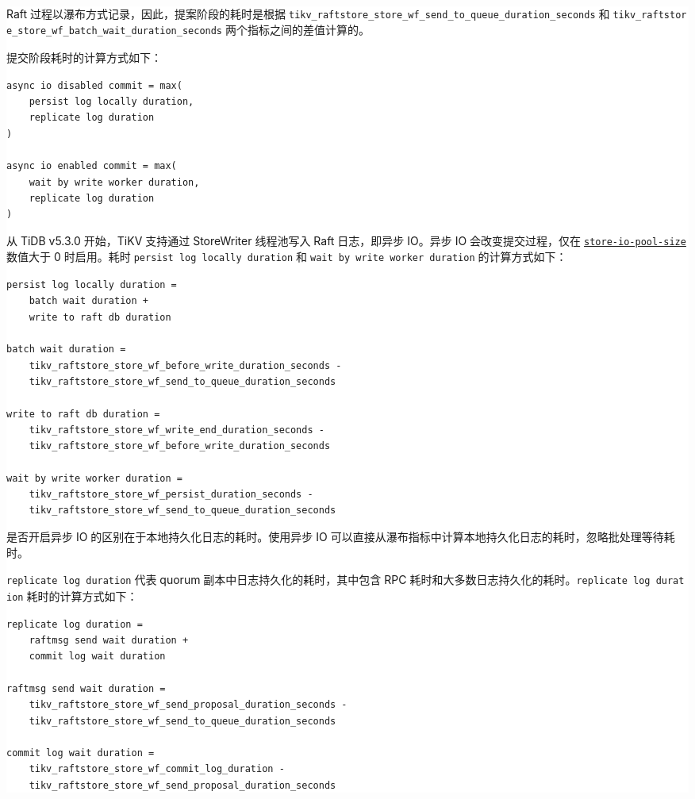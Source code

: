 Raft 过程以瀑布方式记录，因此，提案阶段的耗时是根据 `tikv_raftstore_store_wf_send_to_queue_duration_seconds` 和 `tikv_raftstore_store_wf_batch_wait_duration_seconds` 两个指标之间的差值计算的。

提交阶段耗时的计算方式如下：

```text
async io disabled commit = max(
    persist log locally duration,
    replicate log duration
)

async io enabled commit = max(
    wait by write worker duration,
    replicate log duration
)
```

从 TiDB v5.3.0 开始，TiKV 支持通过 StoreWriter 线程池写入 Raft 日志，即异步 IO。异步 IO 会改变提交过程，仅在 [`store-io-pool-size`](/tikv-configuration-file.md#store-io-pool-size-从-v530-版本开始引入) 数值大于 0 时启用。耗时 `persist log locally duration` 和 `wait by write worker duration` 的计算方式如下：

```text
persist log locally duration =
    batch wait duration +
    write to raft db duration

batch wait duration =
    tikv_raftstore_store_wf_before_write_duration_seconds -
    tikv_raftstore_store_wf_send_to_queue_duration_seconds

write to raft db duration =
    tikv_raftstore_store_wf_write_end_duration_seconds -
    tikv_raftstore_store_wf_before_write_duration_seconds

wait by write worker duration =
    tikv_raftstore_store_wf_persist_duration_seconds -
    tikv_raftstore_store_wf_send_to_queue_duration_seconds
```

是否开启异步 IO 的区别在于本地持久化日志的耗时。使用异步 IO 可以直接从瀑布指标中计算本地持久化日志的耗时，忽略批处理等待耗时。

`replicate log duration` 代表 quorum 副本中日志持久化的耗时，其中包含 RPC 耗时和大多数日志持久化的耗时。`replicate log duration` 耗时的计算方式如下：

```text
replicate log duration =
    raftmsg send wait duration +
    commit log wait duration

raftmsg send wait duration =
    tikv_raftstore_store_wf_send_proposal_duration_seconds -
    tikv_raftstore_store_wf_send_to_queue_duration_seconds

commit log wait duration =
    tikv_raftstore_store_wf_commit_log_duration -
    tikv_raftstore_store_wf_send_proposal_duration_seconds
```
